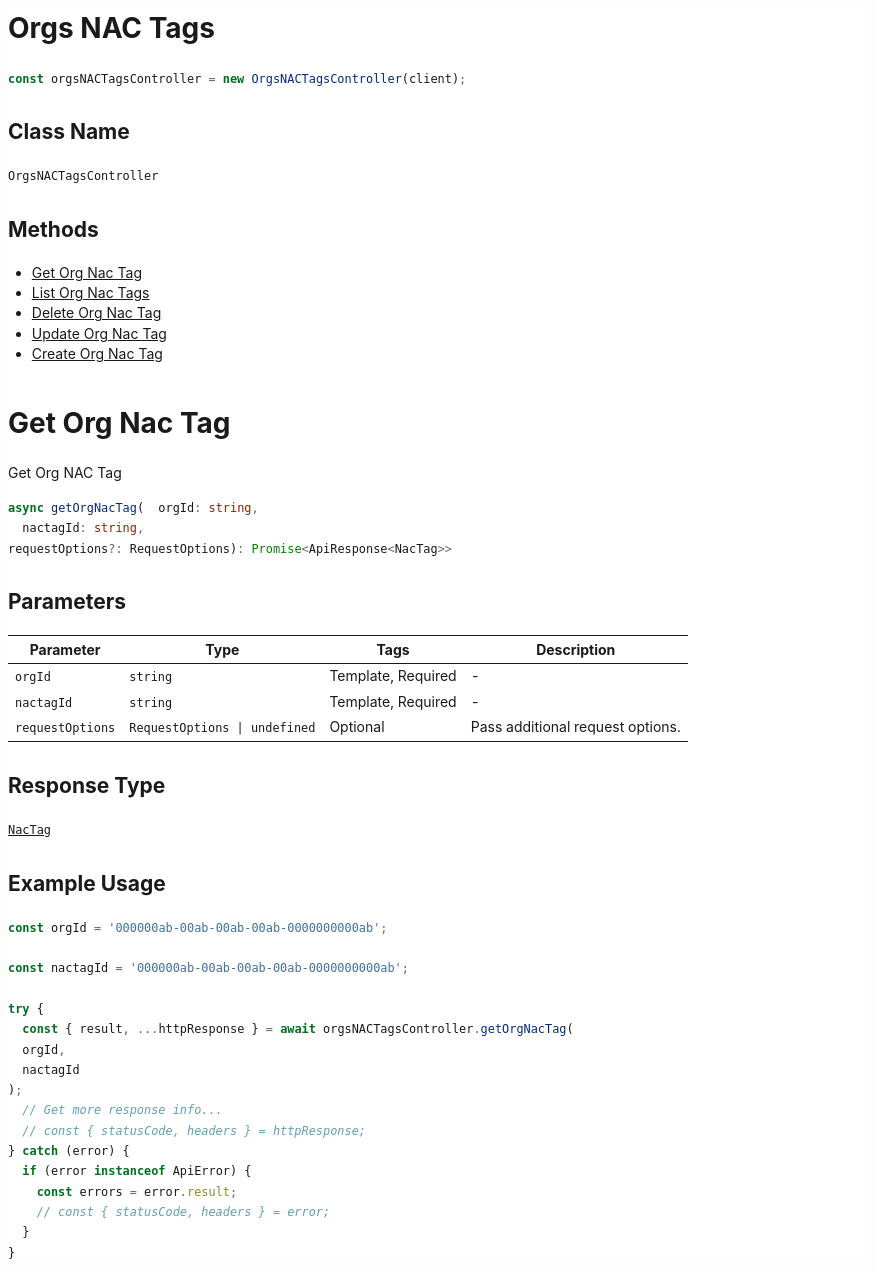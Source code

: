 # Orgs NAC Tags

```ts
const orgsNACTagsController = new OrgsNACTagsController(client);
```

## Class Name

`OrgsNACTagsController`

## Methods

* [Get Org Nac Tag](../../doc/controllers/orgs-nac-tags.md#get-org-nac-tag)
* [List Org Nac Tags](../../doc/controllers/orgs-nac-tags.md#list-org-nac-tags)
* [Delete Org Nac Tag](../../doc/controllers/orgs-nac-tags.md#delete-org-nac-tag)
* [Update Org Nac Tag](../../doc/controllers/orgs-nac-tags.md#update-org-nac-tag)
* [Create Org Nac Tag](../../doc/controllers/orgs-nac-tags.md#create-org-nac-tag)


# Get Org Nac Tag

Get Org NAC Tag

```ts
async getOrgNacTag(  orgId: string,
  nactagId: string,
requestOptions?: RequestOptions): Promise<ApiResponse<NacTag>>
```

## Parameters

| Parameter | Type | Tags | Description |
|  --- | --- | --- | --- |
| `orgId` | `string` | Template, Required | - |
| `nactagId` | `string` | Template, Required | - |
| `requestOptions` | `RequestOptions \| undefined` | Optional | Pass additional request options. |

## Response Type

[`NacTag`](../../doc/models/nac-tag.md)

## Example Usage

```ts
const orgId = '000000ab-00ab-00ab-00ab-0000000000ab';

const nactagId = '000000ab-00ab-00ab-00ab-0000000000ab';

try {
  const { result, ...httpResponse } = await orgsNACTagsController.getOrgNacTag(
  orgId,
  nactagId
);
  // Get more response info...
  // const { statusCode, headers } = httpResponse;
} catch (error) {
  if (error instanceof ApiError) {
    const errors = error.result;
    // const { statusCode, headers } = error;
  }
}
```